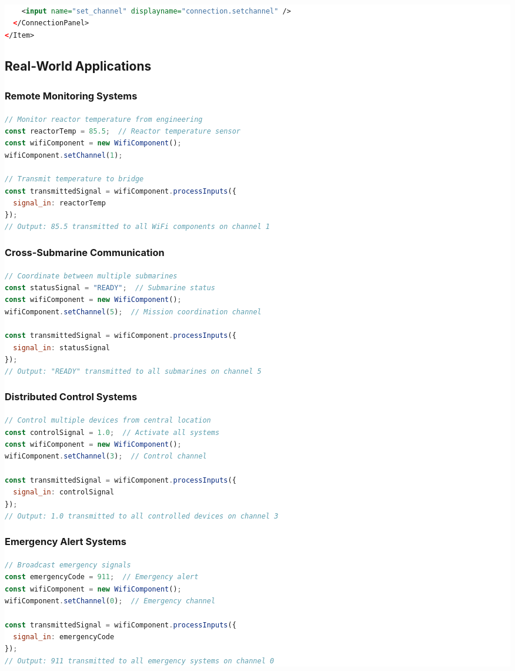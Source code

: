 ```xml
    <input name="set_channel" displayname="connection.setchannel" />
  </ConnectionPanel>
</Item>
```

## Real-World Applications

### Remote Monitoring Systems
```javascript
// Monitor reactor temperature from engineering
const reactorTemp = 85.5;  // Reactor temperature sensor
const wifiComponent = new WifiComponent();
wifiComponent.setChannel(1);

// Transmit temperature to bridge
const transmittedSignal = wifiComponent.processInputs({ 
  signal_in: reactorTemp 
});
// Output: 85.5 transmitted to all WiFi components on channel 1
```

### Cross-Submarine Communication
```javascript
// Coordinate between multiple submarines
const statusSignal = "READY";  // Submarine status
const wifiComponent = new WifiComponent();
wifiComponent.setChannel(5);  // Mission coordination channel

const transmittedSignal = wifiComponent.processInputs({ 
  signal_in: statusSignal 
});
// Output: "READY" transmitted to all submarines on channel 5
```

### Distributed Control Systems
```javascript
// Control multiple devices from central location
const controlSignal = 1.0;  // Activate all systems
const wifiComponent = new WifiComponent();
wifiComponent.setChannel(3);  // Control channel

const transmittedSignal = wifiComponent.processInputs({ 
  signal_in: controlSignal 
});
// Output: 1.0 transmitted to all controlled devices on channel 3
```

### Emergency Alert Systems
```javascript
// Broadcast emergency signals
const emergencyCode = 911;  // Emergency alert
const wifiComponent = new WifiComponent();
wifiComponent.setChannel(0);  // Emergency channel

const transmittedSignal = wifiComponent.processInputs({ 
  signal_in: emergencyCode 
});
// Output: 911 transmitted to all emergency systems on channel 0
```
